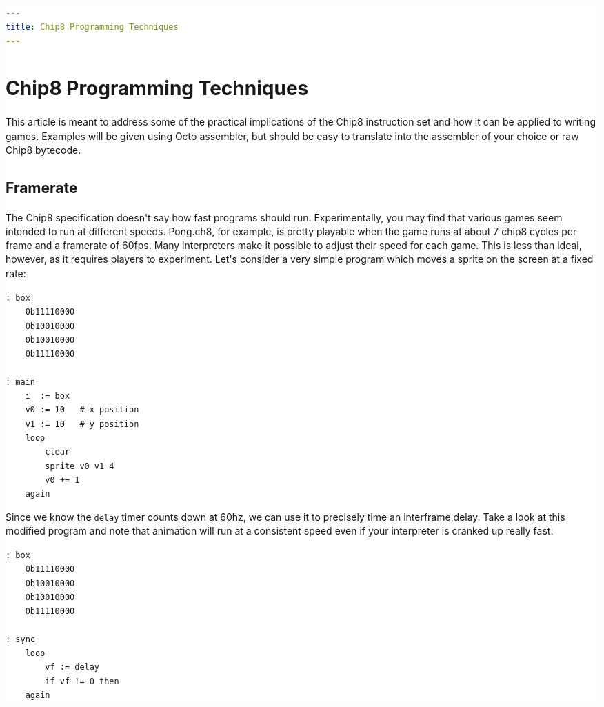 ```yaml
---
title: Chip8 Programming Techniques
---
```

<meta http-equiv="Content-Type" content="text/html; charset=utf-8">

Chip8 Programming Techniques
============================

This article is meant to address some of the practical implications of the Chip8 instruction set and how it can be applied to writing games. Examples will be given using Octo assembler, but should be easy to translate into the assembler of your choice or raw Chip8 bytecode.

Framerate
---------
The Chip8 specification doesn't say how fast programs should run. Experimentally, you may find that various games seem intended to run at different speeds. Pong.ch8, for example, is pretty playable when the game runs at about 7 chip8 cycles per frame and a framerate of 60fps. Many interpreters make it possible to adjust their speed for each game. This is less than ideal, however, as it requires players to experiment. Let's consider a very simple program which moves a sprite on the screen at a fixed rate:

	: box
		0b11110000
		0b10010000
		0b10010000
		0b11110000

	: main
		i  := box
		v0 := 10   # x position
		v1 := 10   # y position
		loop
			clear
			sprite v0 v1 4
			v0 += 1
		again

Since we know the `delay` timer counts down at 60hz, we can use it to precisely time an interframe delay. Take a look at this modified program and note that animation will run at a consistent speed even if your interpreter is cranked up really fast:

	: box
		0b11110000
		0b10010000
		0b10010000
		0b11110000

	: sync
		loop
			vf := delay
			if vf != 0 then
		again
